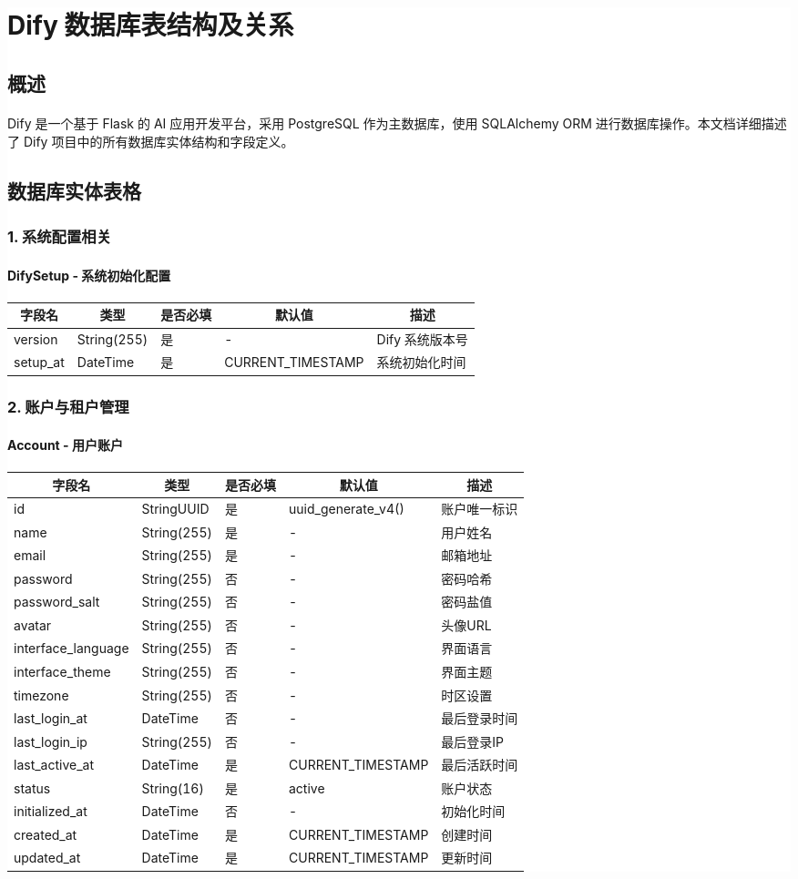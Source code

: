 # Dify 数据库表结构及关系

## 概述

Dify 是一个基于 Flask 的 AI 应用开发平台，采用 PostgreSQL 作为主数据库，使用 SQLAlchemy ORM 进行数据库操作。本文档详细描述了 Dify 项目中的所有数据库实体结构和字段定义。

## 数据库实体表格

### 1. 系统配置相关

#### DifySetup - 系统初始化配置
| 字段名 | 类型 | 是否必填 | 默认值 | 描述 |
|--------|------|----------|--------|---------|
| version | String(255) | 是 | - | Dify 系统版本号 |
| setup_at | DateTime | 是 | CURRENT_TIMESTAMP | 系统初始化时间 |

### 2. 账户与租户管理

#### Account - 用户账户
| 字段名 | 类型 | 是否必填 | 默认值 | 描述 |
|--------|------|----------|--------|---------|
| id | StringUUID | 是 | uuid_generate_v4() | 账户唯一标识 |
| name | String(255) | 是 | - | 用户姓名 |
| email | String(255) | 是 | - | 邮箱地址 |
| password | String(255) | 否 | - | 密码哈希 |
| password_salt | String(255) | 否 | - | 密码盐值 |
| avatar | String(255) | 否 | - | 头像URL |
| interface_language | String(255) | 否 | - | 界面语言 |
| interface_theme | String(255) | 否 | - | 界面主题 |
| timezone | String(255) | 否 | - | 时区设置 |
| last_login_at | DateTime | 否 | - | 最后登录时间 |
| last_login_ip | String(255) | 否 | - | 最后登录IP |
| last_active_at | DateTime | 是 | CURRENT_TIMESTAMP | 最后活跃时间 |
| status | String(16) | 是 | active | 账户状态 |
| initialized_at | DateTime | 否 | - | 初始化时间 |
| created_at | DateTime | 是 | CURRENT_TIMESTAMP | 创建时间 |
| updated_at | DateTime | 是 | CURRENT_TIMESTAMP | 更新时间 |
